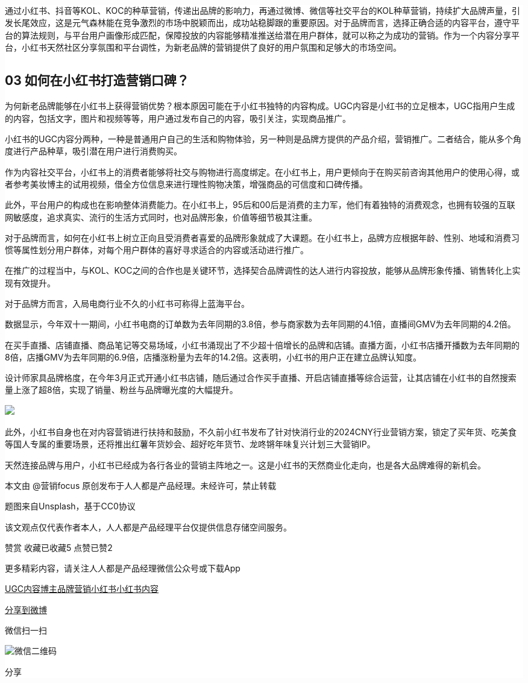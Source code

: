 通过小红书、抖音等KOL、KOC的种草营销，传递出品牌的影响力，再通过微博、微信等社交平台的KOL种草营销，持续扩大品牌声量，引发长尾效应，这是元气森林能在竞争激烈的市场中脱颖而出，成功站稳脚跟的重要原因。对于品牌而言，选择正确合适的内容平台，遵守平台的算法规则，与平台用户画像形成匹配，保障投放的内容能够精准推送给潜在用户群体，就可以称之为成功的营销。作为一个内容分享平台，小红书天然社区分享氛围和平台调性，为新老品牌的营销提供了良好的用户氛围和足够大的市场空间。

## 03 如何在小红书打造营销口碑？

为何新老品牌能够在小红书上获得营销优势？根本原因可能在于小红书独特的内容构成。UGC内容是小红书的立足根本，UGC指用户生成的内容，包括文字，图片和视频等等，用户通过发布自己的内容，吸引关注，实现商品推广。

小红书的UGC内容分两种，一种是普通用户自己的生活和购物体验，另一种则是品牌方提供的产品介绍，营销推广。二者结合，能从多个角度进行产品种草，吸引潜在用户进行消费购买。

作为内容社交平台，小红书上的消费者能够将社交与购物进行高度绑定。在小红书上，用户更倾向于在购买前咨询其他用户的使用心得，或者参考美妆博主的试用视频，借全方位信息来进行理性购物决策，增强商品的可信度和口碑传播。

此外，平台用户的构成也在影响整体消费能力。在小红书上，95后和00后是消费的主力军，他们有着独特的消费观念，也拥有较强的互联网敏感度，追求真实、流行的生活方式同时，也对品牌形象，价值等细节极其注重。

对于品牌而言，如何在小红书上树立正向且受消费者喜爱的品牌形象就成了大课题。在小红书上，品牌方应根据年龄、性别、地域和消费习惯等属性划分用户群体，对每个用户群体的喜好寻求适合的内容或活动进行推广。

在推广的过程当中，与KOL、KOC之间的合作也是关键环节，选择契合品牌调性的达人进行内容投放，能够从品牌形象传播、销售转化上实现有效提升。

对于品牌方而言，入局电商行业不久的小红书可称得上蓝海平台。

数据显示，今年双十一期间，小红书电商的订单数为去年同期的3.8倍，参与商家数为去年同期的4.1倍，直播间GMV为去年同期的4.2倍。

在买手直播、店铺直播、商品笔记等交易场域，小红书涌现出了不少超十倍增长的品牌和店铺。直播方面，小红书店播开播数为去年同期的8倍，店播GMV为去年同期的6.9倍，店播涨粉量为去年的14.2倍。这表明，小红书的用户正在建立品牌认知度。

设计师家具品牌格度，在今年3月正式开通小红书店铺，随后通过合作买手直播、开启店铺直播等综合运营，让其店铺在小红书的自然搜索量上涨了超8倍，实现了销量、粉丝与品牌曝光度的大幅提升。

![](https://image.woshipm.com/2023/12/04/96b6465a-926c-11ee-bacb-00163e0b5ff3.jpg)

此外，小红书自身也在对内容营销进行扶持和鼓励，不久前小红书发布了针对快消行业的2024CNY行业营销方案，锁定了买年货、吃美食等国人专属的重要场景，还将推出红薯年货妙会、超好吃年货节、龙咚锵年味复兴计划三大营销IP。

天然连接品牌与用户，小红书已经成为各行各业的营销主阵地之一。这是小红书的天然商业化走向，也是各大品牌难得的新机会。

本文由 @营销focus 原创发布于人人都是产品经理。未经许可，禁止转载

题图来自Unsplash，基于CC0协议

该文观点仅代表作者本人，人人都是产品经理平台仅提供信息存储空间服务。

赞赏 收藏已收藏5 点赞已赞2

更多精彩内容，请关注人人都是产品经理微信公众号或下载App

[UGC内容](https://www.woshipm.com/tag/ugc%e5%86%85%e5%ae%b9)[博主](https://www.woshipm.com/tag/%e5%8d%9a%e4%b8%bb)[品牌营销](https://www.woshipm.com/tag/%e5%93%81%e7%89%8c%e8%90%a5%e9%94%80)[小红书](https://www.woshipm.com/tag/%e5%b0%8f%e7%ba%a2%e4%b9%a6)[小红书内容](https://www.woshipm.com/tag/%e5%b0%8f%e7%ba%a2%e4%b9%a6%e5%86%85%e5%ae%b9)

[分享到微博](https://service.weibo.com/share/share.php?appkey=2775287854&title=哪些品牌，在小红书「起飞」？&url=https://www.woshipm.com/marketing/5952869.html&pic=https://image.woshipm.com/2023/04/13/b1b8b7e4-d9ee-11ed-9d7a-00163e0b5ff3.jpg)

微信扫一扫

![微信二维码](https://api.pwmqr.com/qrcode/create/?url=https://www.woshipm.com/marketing/5952869.html)

分享